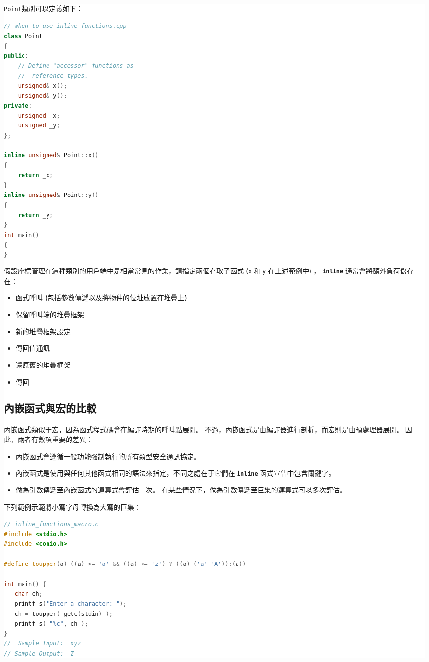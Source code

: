 `Point`類別可以定義如下：

```cpp
// when_to_use_inline_functions.cpp
class Point
{
public:
    // Define "accessor" functions as
    //  reference types.
    unsigned& x();
    unsigned& y();
private:
    unsigned _x;
    unsigned _y;
};

inline unsigned& Point::x()
{
    return _x;
}
inline unsigned& Point::y()
{
    return _y;
}
int main()
{
}
```

假設座標管理在這種類別的用戶端中是相當常見的作業，請指定兩個存取子函式 (`x` 和 `y` 在上述範例中) ， **`inline`** 通常會將額外負荷儲存在：

- 函式呼叫 (包括參數傳遞以及將物件的位址放置在堆疊上)

- 保留呼叫端的堆疊框架

- 新的堆疊框架設定

- 傳回值通訊

- 還原舊的堆疊框架

- 傳回

## <a name="inline-functions-vs-macros"></a>內嵌函式與宏的比較

內嵌函式類似于宏，因為函式程式碼會在編譯時期的呼叫點展開。 不過，內嵌函式是由編譯器進行剖析，而宏則是由預處理器展開。 因此，兩者有數項重要的差異：

- 內嵌函式會遵循一般功能強制執行的所有類型安全通訊協定。

- 內嵌函式是使用與任何其他函式相同的語法來指定，不同之處在于它們在 **`inline`** 函式宣告中包含關鍵字。

- 做為引數傳遞至內嵌函式的運算式會評估一次。 在某些情況下，做為引數傳遞至巨集的運算式可以多次評估。

下列範例示範將小寫字母轉換為大寫的巨集：

```cpp
// inline_functions_macro.c
#include <stdio.h>
#include <conio.h>

#define toupper(a) ((a) >= 'a' && ((a) <= 'z') ? ((a)-('a'-'A')):(a))

int main() {
   char ch;
   printf_s("Enter a character: ");
   ch = toupper( getc(stdin) );
   printf_s( "%c", ch );
}
//  Sample Input:  xyz
// Sample Output:  Z
```